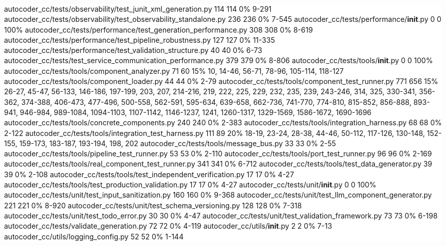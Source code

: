 autocoder_cc/tests/observability/test_junit_xml_generation.py                                        114    114     0%   9-291
autocoder_cc/tests/observability/test_observability_standalone.py                                    236    236     0%   7-545
autocoder_cc/tests/performance/__init__.py                                                             0      0   100%
autocoder_cc/tests/performance/test_generation_performance.py                                        308    308     0%   8-619
autocoder_cc/tests/performance/test_pipeline_robustness.py                                           127    127     0%   11-335
autocoder_cc/tests/performance/test_validation_structure.py                                           40     40     0%   6-73
autocoder_cc/tests/test_service_communication_performance.py                                         379    379     0%   8-806
autocoder_cc/tests/tools/__init__.py                                                                   0      0   100%
autocoder_cc/tests/tools/component_analyzer.py                                                        71     60    15%   10, 14-46, 56-71, 78-96, 105-114, 118-127
autocoder_cc/tests/tools/component_loader.py                                                          44     44     0%   2-79
autocoder_cc/tests/tools/component_test_runner.py                                                    771    656    15%   26-27, 45-47, 56-133, 146-186, 197-199, 203, 207, 214-216, 219, 222, 225, 229, 232, 235, 239, 243-246, 314, 325, 330-341, 356-362, 374-388, 406-473, 477-496, 500-558, 562-591, 595-634, 639-658, 662-736, 741-770, 774-810, 815-852, 856-888, 893-941, 946-984, 989-1084, 1094-1103, 1107-1142, 1146-1237, 1241, 1260-1317, 1329-1569, 1586-1672, 1690-1696
autocoder_cc/tests/tools/concrete_components.py                                                      240    240     0%   2-383
autocoder_cc/tests/tools/integration_harness.py                                                       68     68     0%   2-122
autocoder_cc/tests/tools/integration_test_harness.py                                                 111     89    20%   18-19, 23-24, 28-38, 44-46, 50-112, 117-126, 130-148, 152-155, 159-173, 183-187, 193-194, 198, 202
autocoder_cc/tests/tools/message_bus.py                                                               33     33     0%   2-55
autocoder_cc/tests/tools/pipeline_test_runner.py                                                      53     53     0%   2-110
autocoder_cc/tests/tools/port_test_runner.py                                                          96     96     0%   2-169
autocoder_cc/tests/tools/real_component_test_runner.py                                               341    341     0%   6-712
autocoder_cc/tests/tools/test_data_generator.py                                                       39     39     0%   2-108
autocoder_cc/tests/tools/test_independent_verification.py                                             17     17     0%   4-27
autocoder_cc/tests/tools/test_production_validation.py                                                17     17     0%   4-27
autocoder_cc/tests/unit/__init__.py                                                                    0      0   100%
autocoder_cc/tests/unit/test_input_sanitization.py                                                   160    160     0%   9-368
autocoder_cc/tests/unit/test_llm_component_generator.py                                              221    221     0%   8-920
autocoder_cc/tests/unit/test_schema_versioning.py                                                    128    128     0%   7-318
autocoder_cc/tests/unit/test_todo_error.py                                                            30     30     0%   4-47
autocoder_cc/tests/unit/test_validation_framework.py                                                  73     73     0%   6-198
autocoder_cc/tests/validate_generation.py                                                             72     72     0%   4-119
autocoder_cc/utils/__init__.py                                                                         2      2     0%   7-13
autocoder_cc/utils/logging_config.py                                                                  52     52     0%   1-144